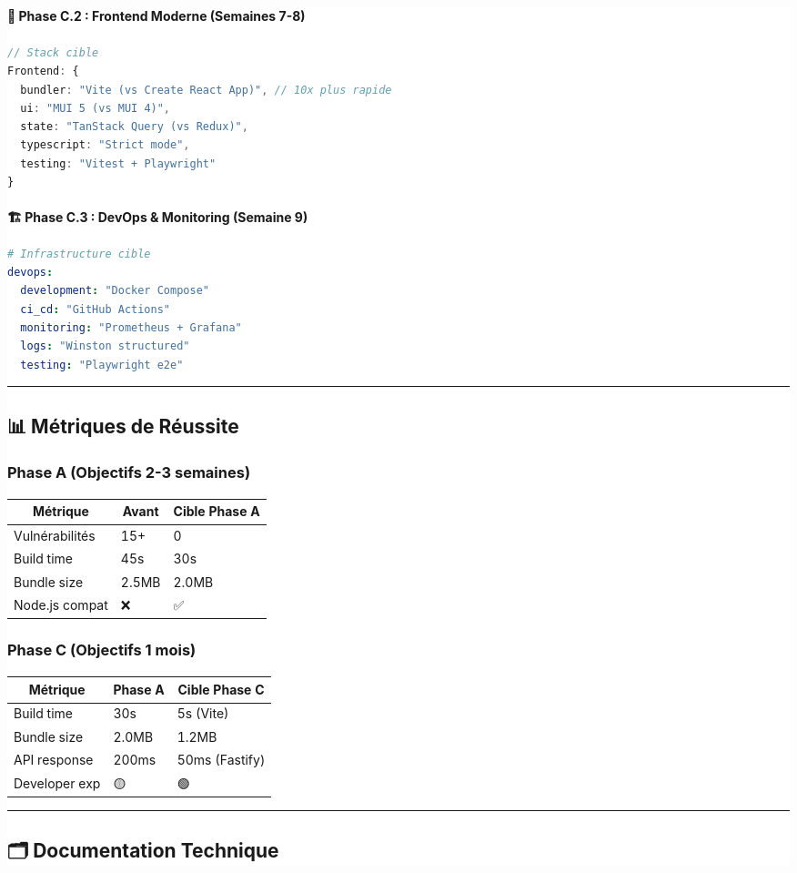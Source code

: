 #### 🎨 Phase C.2 : Frontend Moderne (Semaines 7-8)
```typescript
// Stack cible
Frontend: {
  bundler: "Vite (vs Create React App)", // 10x plus rapide
  ui: "MUI 5 (vs MUI 4)",
  state: "TanStack Query (vs Redux)",
  typescript: "Strict mode",
  testing: "Vitest + Playwright"
}
```

#### 🏗️ Phase C.3 : DevOps & Monitoring (Semaine 9)
```yaml
# Infrastructure cible
devops:
  development: "Docker Compose"
  ci_cd: "GitHub Actions"
  monitoring: "Prometheus + Grafana"
  logs: "Winston structured"
  testing: "Playwright e2e"
```

---

## 📊 **Métriques de Réussite**

### Phase A (Objectifs 2-3 semaines)
| Métrique | Avant | Cible Phase A |
|----------|-------|---------------|
| Vulnérabilités | 15+ | 0 |
| Build time | 45s | 30s |
| Bundle size | 2.5MB | 2.0MB |
| Node.js compat | ❌ | ✅ |

### Phase C (Objectifs 1 mois)
| Métrique | Phase A | Cible Phase C |
|----------|---------|---------------|
| Build time | 30s | 5s (Vite) |
| Bundle size | 2.0MB | 1.2MB |
| API response | 200ms | 50ms (Fastify) |
| Developer exp | 🟡 | 🟢 |

---

## 🗂️ **Documentation Technique**
